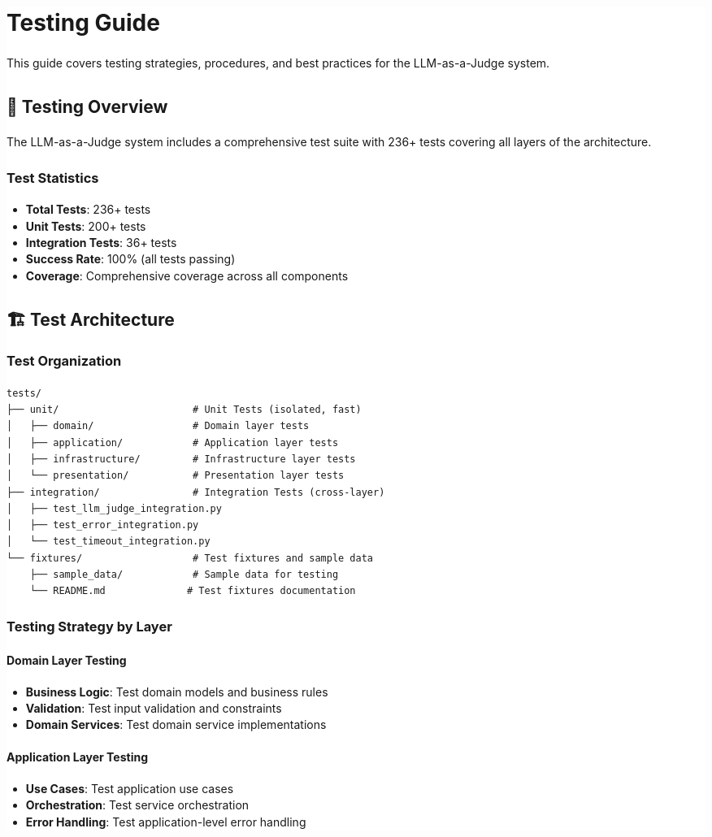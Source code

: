 # Testing Guide

This guide covers testing strategies, procedures, and best practices for the LLM-as-a-Judge system.

## 🧪 Testing Overview

The LLM-as-a-Judge system includes a comprehensive test suite with 236+ tests covering all layers of the architecture.

### Test Statistics

- **Total Tests**: 236+ tests
- **Unit Tests**: 200+ tests
- **Integration Tests**: 36+ tests
- **Success Rate**: 100% (all tests passing)
- **Coverage**: Comprehensive coverage across all components

## 🏗️ Test Architecture

### Test Organization

```
tests/
├── unit/                       # Unit Tests (isolated, fast)
│   ├── domain/                 # Domain layer tests
│   ├── application/            # Application layer tests
│   ├── infrastructure/         # Infrastructure layer tests
│   └── presentation/           # Presentation layer tests
├── integration/                # Integration Tests (cross-layer)
│   ├── test_llm_judge_integration.py
│   ├── test_error_integration.py
│   └── test_timeout_integration.py
└── fixtures/                   # Test fixtures and sample data
    ├── sample_data/            # Sample data for testing
    └── README.md              # Test fixtures documentation
```

### Testing Strategy by Layer

#### Domain Layer Testing

- **Business Logic**: Test domain models and business rules
- **Validation**: Test input validation and constraints
- **Domain Services**: Test domain service implementations

#### Application Layer Testing

- **Use Cases**: Test application use cases
- **Orchestration**: Test service orchestration
- **Error Handling**: Test application-level error handling
